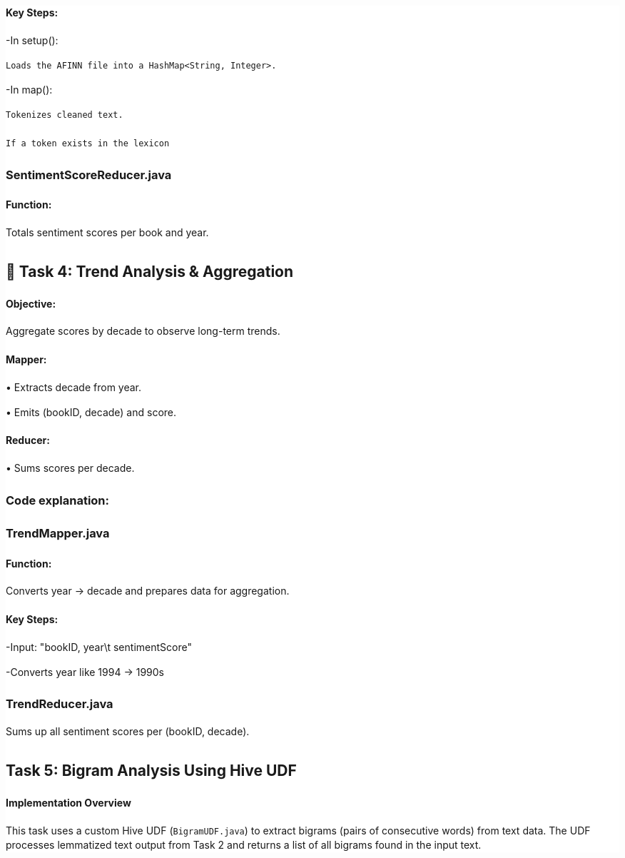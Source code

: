#### Key Steps:
-In setup():

    Loads the AFINN file into a HashMap<String, Integer>.

-In map():

    Tokenizes cleaned text.

    If a token exists in the lexicon

### SentimentScoreReducer.java
#### Function: 
Totals sentiment scores per book and year.


## 🔹 Task 4: Trend Analysis & Aggregation

#### Objective: 
Aggregate scores by decade to observe long-term trends.

#### Mapper:
•	Extracts decade from year.

•	Emits (bookID, decade) and score.

#### Reducer:

•	Sums scores per decade.

### Code explanation:

### TrendMapper.java
#### Function: 
Converts year → decade and prepares data for aggregation.

#### Key Steps:
 -Input: "bookID, year\t sentimentScore"

 -Converts year like 1994 → 1990s

### TrendReducer.java
Sums up all sentiment scores per (bookID, decade).

## Task 5: Bigram Analysis Using Hive UDF

#### Implementation Overview

This task uses a custom Hive UDF (`BigramUDF.java`) to extract bigrams (pairs of consecutive words) from text data. The UDF processes lemmatized text output from Task 2 and returns a list of all bigrams found in the input text.

